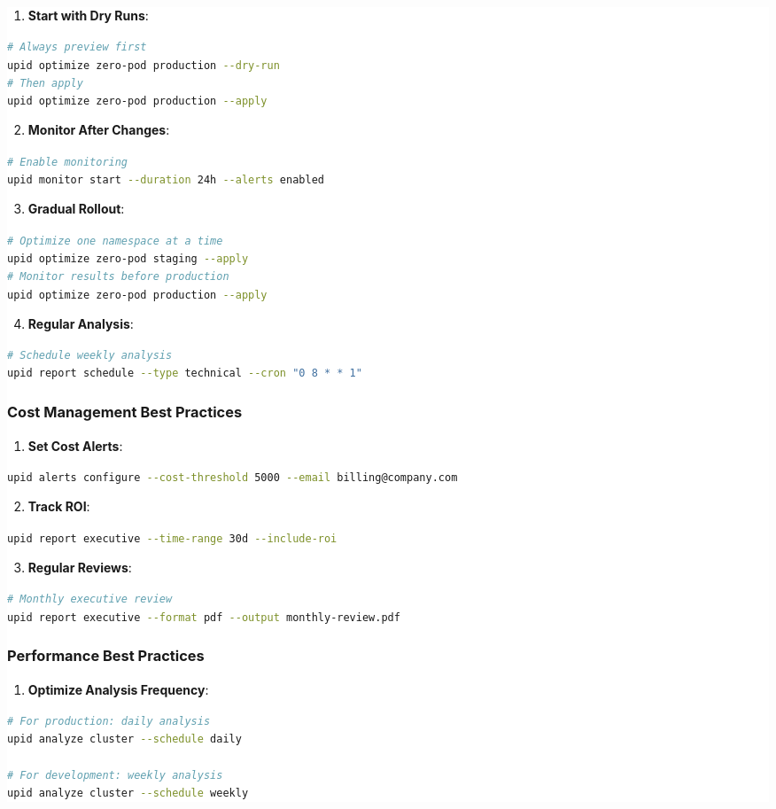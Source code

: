 1. **Start with Dry Runs**:
```bash
# Always preview first
upid optimize zero-pod production --dry-run
# Then apply
upid optimize zero-pod production --apply
```

2. **Monitor After Changes**:
```bash
# Enable monitoring
upid monitor start --duration 24h --alerts enabled
```

3. **Gradual Rollout**:
```bash
# Optimize one namespace at a time
upid optimize zero-pod staging --apply
# Monitor results before production
upid optimize zero-pod production --apply
```

4. **Regular Analysis**:
```bash
# Schedule weekly analysis
upid report schedule --type technical --cron "0 8 * * 1"
```

### Cost Management Best Practices

1. **Set Cost Alerts**:
```bash
upid alerts configure --cost-threshold 5000 --email billing@company.com
```

2. **Track ROI**:
```bash
upid report executive --time-range 30d --include-roi
```

3. **Regular Reviews**:
```bash
# Monthly executive review
upid report executive --format pdf --output monthly-review.pdf
```

### Performance Best Practices

1. **Optimize Analysis Frequency**:
```bash
# For production: daily analysis
upid analyze cluster --schedule daily

# For development: weekly analysis  
upid analyze cluster --schedule weekly
```
